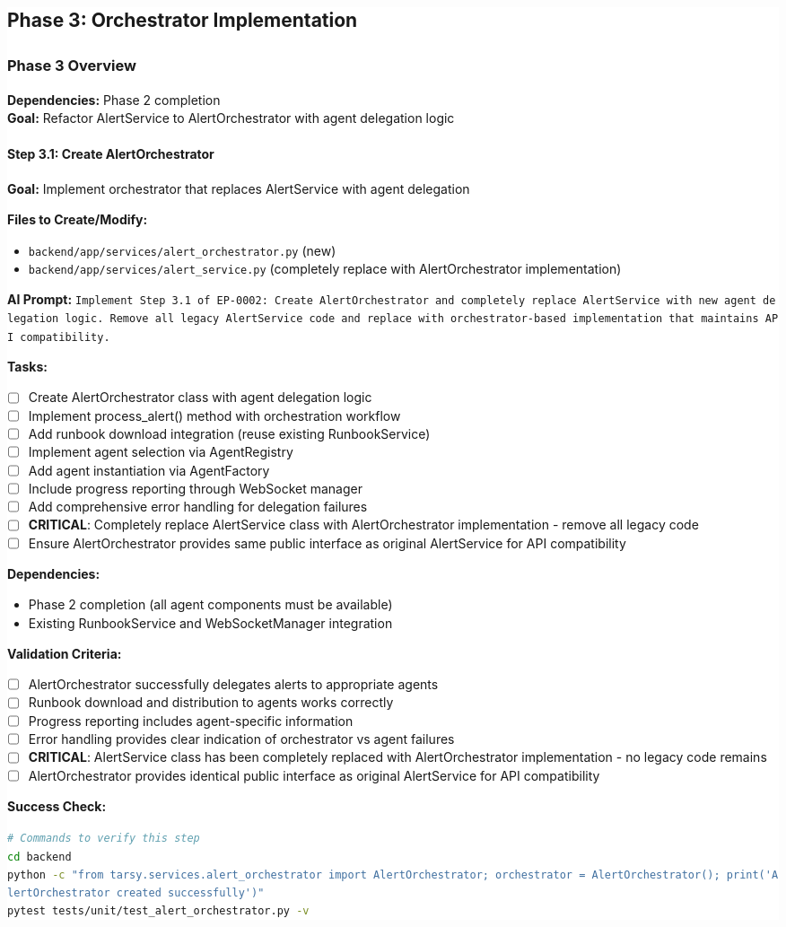 ## Phase 3: Orchestrator Implementation

### Phase 3 Overview

**Dependencies:** Phase 2 completion  
**Goal:** Refactor AlertService to AlertOrchestrator with agent delegation logic

#### Step 3.1: Create AlertOrchestrator
**Goal:** Implement orchestrator that replaces AlertService with agent delegation

**Files to Create/Modify:**
- `backend/app/services/alert_orchestrator.py` (new)
- `backend/app/services/alert_service.py` (completely replace with AlertOrchestrator implementation)

**AI Prompt:** `Implement Step 3.1 of EP-0002: Create AlertOrchestrator and completely replace AlertService with new agent delegation logic. Remove all legacy AlertService code and replace with orchestrator-based implementation that maintains API compatibility.`

**Tasks:**
- [ ] Create AlertOrchestrator class with agent delegation logic
- [ ] Implement process_alert() method with orchestration workflow
- [ ] Add runbook download integration (reuse existing RunbookService)
- [ ] Implement agent selection via AgentRegistry
- [ ] Add agent instantiation via AgentFactory
- [ ] Include progress reporting through WebSocket manager
- [ ] Add comprehensive error handling for delegation failures
- [ ] **CRITICAL**: Completely replace AlertService class with AlertOrchestrator implementation - remove all legacy code
- [ ] Ensure AlertOrchestrator provides same public interface as original AlertService for API compatibility

**Dependencies:**
- Phase 2 completion (all agent components must be available)
- Existing RunbookService and WebSocketManager integration

**Validation Criteria:**
- [ ] AlertOrchestrator successfully delegates alerts to appropriate agents
- [ ] Runbook download and distribution to agents works correctly
- [ ] Progress reporting includes agent-specific information
- [ ] Error handling provides clear indication of orchestrator vs agent failures
- [ ] **CRITICAL**: AlertService class has been completely replaced with AlertOrchestrator implementation - no legacy code remains
- [ ] AlertOrchestrator provides identical public interface as original AlertService for API compatibility

**Success Check:**
```bash
# Commands to verify this step
cd backend
python -c "from tarsy.services.alert_orchestrator import AlertOrchestrator; orchestrator = AlertOrchestrator(); print('AlertOrchestrator created successfully')"
pytest tests/unit/test_alert_orchestrator.py -v
```
